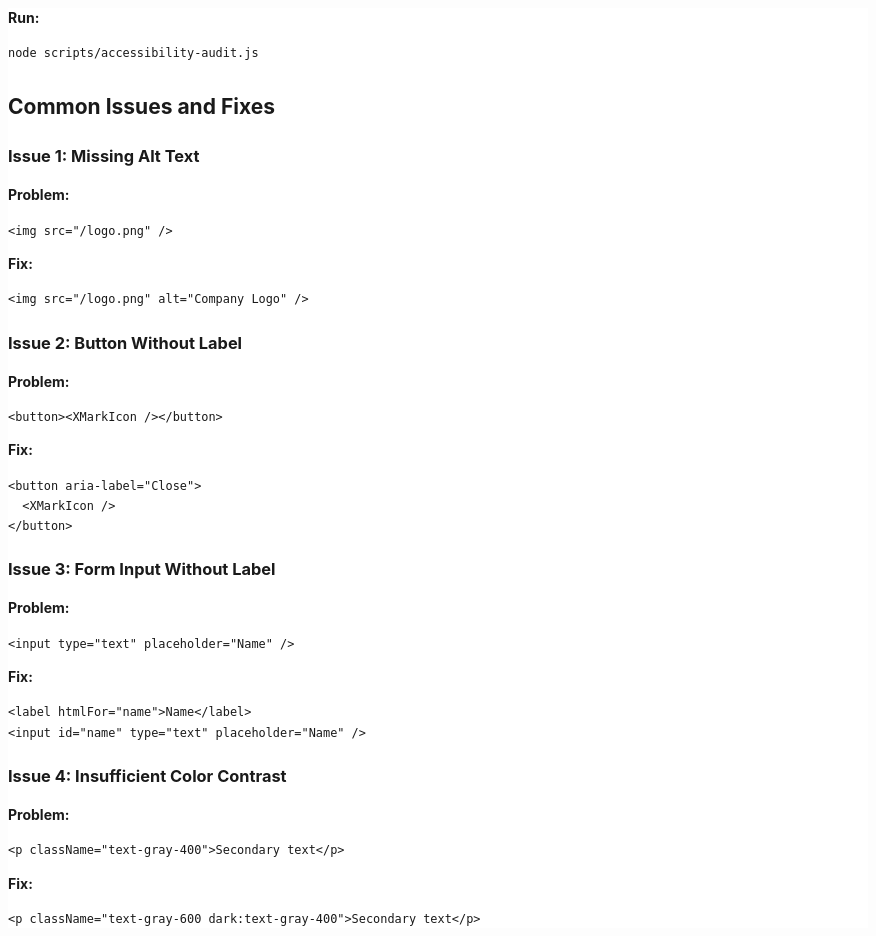 **Run:**
```bash
node scripts/accessibility-audit.js
```

## Common Issues and Fixes

### Issue 1: Missing Alt Text

**Problem:**
```tsx
<img src="/logo.png" />
```

**Fix:**
```tsx
<img src="/logo.png" alt="Company Logo" />
```

### Issue 2: Button Without Label

**Problem:**
```tsx
<button><XMarkIcon /></button>
```

**Fix:**
```tsx
<button aria-label="Close">
  <XMarkIcon />
</button>
```

### Issue 3: Form Input Without Label

**Problem:**
```tsx
<input type="text" placeholder="Name" />
```

**Fix:**
```tsx
<label htmlFor="name">Name</label>
<input id="name" type="text" placeholder="Name" />
```

### Issue 4: Insufficient Color Contrast

**Problem:**
```tsx
<p className="text-gray-400">Secondary text</p>
```

**Fix:**
```tsx
<p className="text-gray-600 dark:text-gray-400">Secondary text</p>
```
